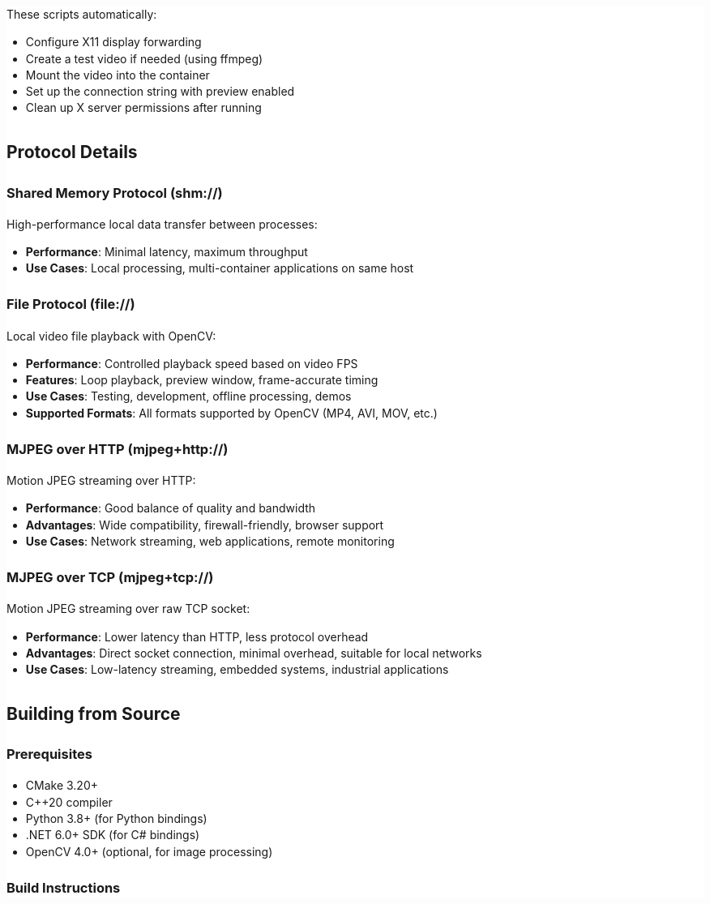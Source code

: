 These scripts automatically:
- Configure X11 display forwarding
- Create a test video if needed (using ffmpeg)
- Mount the video into the container
- Set up the connection string with preview enabled
- Clean up X server permissions after running

## Protocol Details

### Shared Memory Protocol (shm://)

High-performance local data transfer between processes:

- **Performance**: Minimal latency, maximum throughput
- **Use Cases**: Local processing, multi-container applications on same host

### File Protocol (file://)

Local video file playback with OpenCV:

- **Performance**: Controlled playback speed based on video FPS
- **Features**: Loop playback, preview window, frame-accurate timing
- **Use Cases**: Testing, development, offline processing, demos
- **Supported Formats**: All formats supported by OpenCV (MP4, AVI, MOV, etc.)

### MJPEG over HTTP (mjpeg+http://)

Motion JPEG streaming over HTTP:

- **Performance**: Good balance of quality and bandwidth
- **Advantages**: Wide compatibility, firewall-friendly, browser support
- **Use Cases**: Network streaming, web applications, remote monitoring

### MJPEG over TCP (mjpeg+tcp://)

Motion JPEG streaming over raw TCP socket:

- **Performance**: Lower latency than HTTP, less protocol overhead
- **Advantages**: Direct socket connection, minimal overhead, suitable for local networks
- **Use Cases**: Low-latency streaming, embedded systems, industrial applications

## Building from Source

### Prerequisites

- CMake 3.20+
- C++20 compiler
- Python 3.8+ (for Python bindings)
- .NET 6.0+ SDK (for C# bindings)
- OpenCV 4.0+ (optional, for image processing)

### Build Instructions
